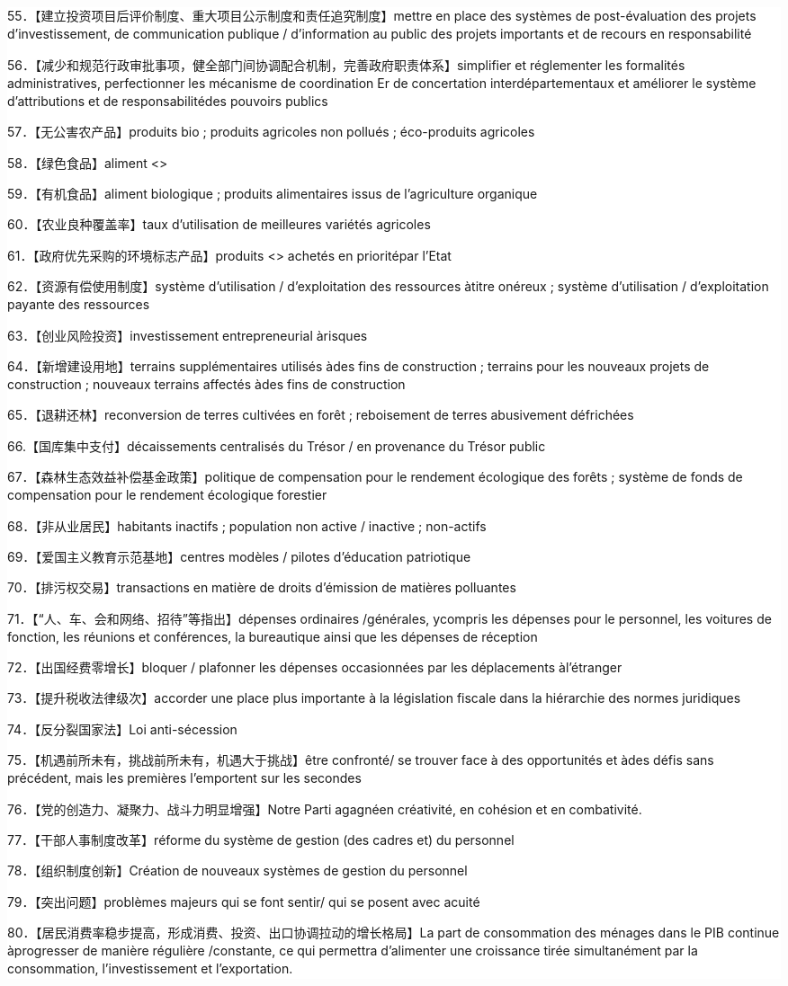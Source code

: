 55．【建立投资项目后评价制度、重大项目公示制度和责任追究制度】mettre en place des systèmes de post-évaluation des projets d’investissement, de communication publique / d’information au public des projets importants et de recours en responsabilité

56．【减少和规范行政审批事项，健全部门间协调配合机制，完善政府职责体系】simplifier et réglementer les formalités administratives, perfectionner les mécanisme de coordination Er de concertation interdépartementaux et améliorer le système d’attributions et de responsabilitédes pouvoirs publics

57．【无公害农产品】produits bio ; produits agricoles non pollués ; éco-produits agricoles

58．【绿色食品】aliment <<verts>>

59．【有机食品】aliment biologique ; produits alimentaires issus de l’agriculture organique

60．【农业良种覆盖率】taux d’utilisation de meilleures variétés agricoles

61．【政府优先采购的环境标志产品】produits <<verts>> achetés en prioritépar l’Etat

62．【资源有偿使用制度】système d’utilisation / d’exploitation des ressources àtitre onéreux ; système d’utilisation / d’exploitation payante des ressources

63．【创业风险投资】investissement entrepreneurial àrisques

64．【新增建设用地】terrains supplémentaires utilisés àdes fins de construction ; terrains pour les nouveaux projets de construction ; nouveaux terrains affectés àdes fins de construction

65．【退耕还林】reconversion de terres cultivées en forêt ; reboisement de terres abusivement défrichées

66.【国库集中支付】décaissements centralisés du Trésor / en provenance du Trésor public

67．【森林生态效益补偿基金政策】politique de compensation pour le rendement écologique des forêts ; système de fonds de compensation pour le rendement écologique forestier

68．【非从业居民】habitants inactifs ; population non active / inactive ; non-actifs

69．【爱国主义教育示范基地】centres modèles / pilotes d’éducation patriotique

70．【排污权交易】transactions en matière de droits d’émission de matières polluantes

71．【“人、车、会和网络、招待”等指出】dépenses ordinaires /générales, ycompris les dépenses pour le personnel, les voitures de fonction, les réunions et conférences, la bureautique ainsi que les dépenses de réception

72．【出国经费零增长】bloquer / plafonner les dépenses occasionnées par les déplacements àl’étranger

73．【提升税收法律级次】accorder une place plus importante à la législation fiscale dans la hiérarchie des normes juridiques

74．【反分裂国家法】Loi anti-sécession

75．【机遇前所未有，挑战前所未有，机遇大于挑战】être confronté/ se trouver face à des opportunités et àdes défis sans précédent, mais les premières l’emportent sur les secondes

76．【党的创造力、凝聚力、战斗力明显增强】Notre Parti agagnéen créativité, en cohésion et en combativité.

77．【干部人事制度改革】réforme du système de gestion (des cadres et) du personnel

78．【组织制度创新】Création de nouveaux systèmes de gestion du personnel

79．【突出问题】problèmes majeurs qui se font sentir/ qui se posent avec acuité

80．【居民消费率稳步提高，形成消费、投资、出口协调拉动的增长格局】La part de consommation des ménages dans le PIB continue àprogresser de manière régulière /constante, ce qui permettra d’alimenter une croissance tirée simultanément par la consommation, l’investissement et l’exportation.
